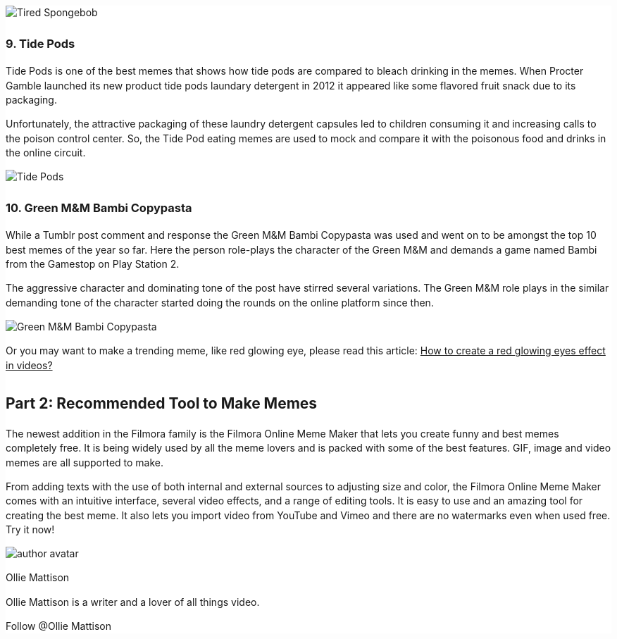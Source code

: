 ![Tired Spongebob](https://images.wondershare.com/filmora/article-images/Tired-Spongebob-meme.JPG)

### 9\. Tide Pods

Tide Pods is one of the best memes that shows how tide pods are compared to bleach drinking in the memes. When Procter Gamble launched its new product tide pods laundary detergent in 2012 it appeared like some flavored fruit snack due to its packaging.

Unfortunately, the attractive packaging of these laundry detergent capsules led to children consuming it and increasing calls to the poison control center. So, the Tide Pod eating memes are used to mock and compare it with the poisonous food and drinks in the online circuit.

![Tide Pods](https://images.wondershare.com/filmora/article-images/Tide-Pods-meme.JPG)

### 10\. Green M&M Bambi Copypasta

While a Tumblr post comment and response the Green M&M Bambi Copypasta was used and went on to be amongst the top 10 best memes of the year so far. Here the person role-plays the character of the Green M&M and demands a game named Bambi from the Gamestop on Play Station 2.

The aggressive character and dominating tone of the post have stirred several variations. The Green M&M role plays in the similar demanding tone of the character started doing the rounds on the online platform since then.

![Green M&M Bambi Copypasta](https://images.wondershare.com/filmora/article-images/Green-m-Bambi-Copypasta-meme.JPG)

Or you may want to make a trending meme, like red glowing eye, please read this article: [How to create a red glowing eyes effect in videos?](https://tools.techidaily.com/wondershare/filmora/download/)

## Part 2: Recommended Tool to Make Memes

The newest addition in the Filmora family is the Filmora Online Meme Maker that lets you create funny and best memes completely free. It is being widely used by all the meme lovers and is packed with some of the best features. GIF, image and video memes are all supported to make.

From adding texts with the use of both internal and external sources to adjusting size and color, the Filmora Online Meme Maker comes with an intuitive interface, several video effects, and a range of editing tools. It is easy to use and an amazing tool for creating the best meme. It also lets you import video from YouTube and Vimeo and there are no watermarks even when used free. Try it now!

![author avatar](https://images.wondershare.com/filmora/article-images/ollie-mattison.jpg)

Ollie Mattison

Ollie Mattison is a writer and a lover of all things video.

Follow @Ollie Mattison

<ins class="adsbygoogle"
     style="display:block"
     data-ad-format="autorelaxed"
     data-ad-client="ca-pub-7571918770474297"
     data-ad-slot="1223367746"></ins>
